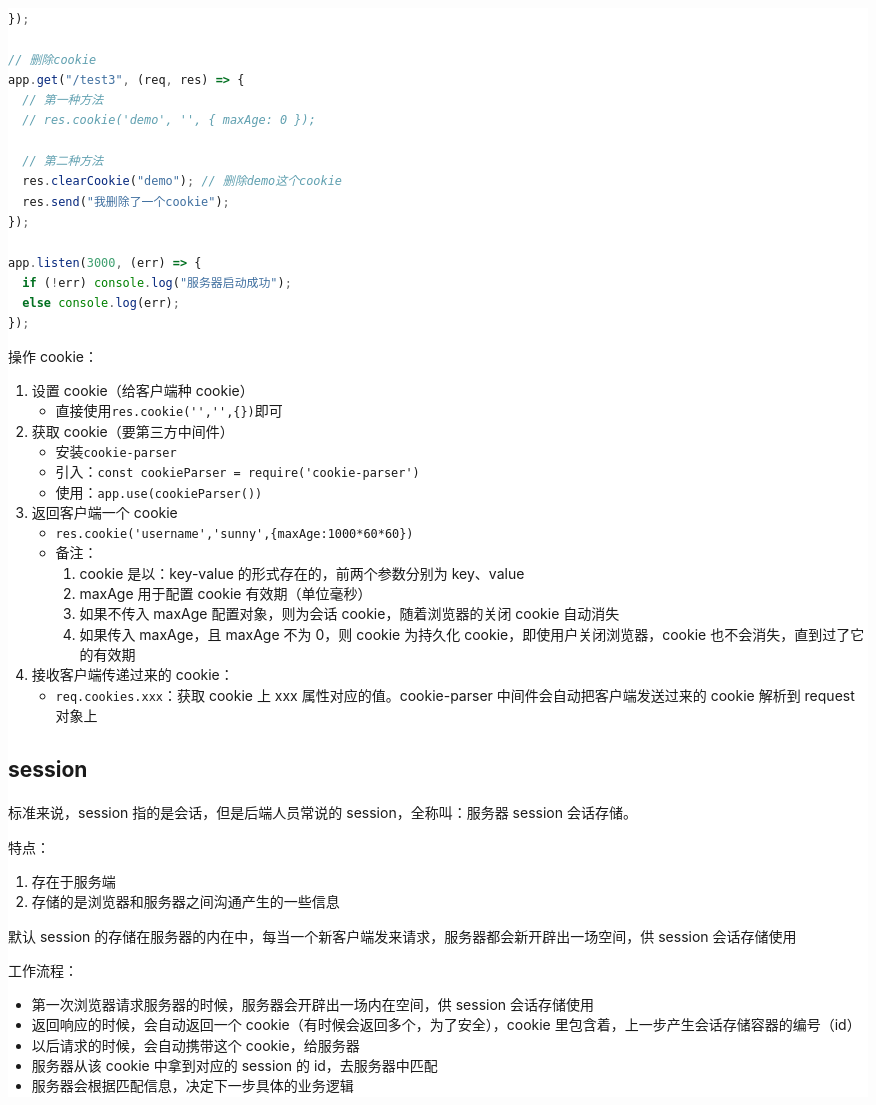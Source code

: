 ```js
});

// 删除cookie
app.get("/test3", (req, res) => {
  // 第一种方法
  // res.cookie('demo', '', { maxAge: 0 });

  // 第二种方法
  res.clearCookie("demo"); // 删除demo这个cookie
  res.send("我删除了一个cookie");
});

app.listen(3000, (err) => {
  if (!err) console.log("服务器启动成功");
  else console.log(err);
});
```

操作 cookie：

1. 设置 cookie（给客户端种 cookie）
   - 直接使用`res.cookie('','',{})`即可
2. 获取 cookie（要第三方中间件）
   - 安装`cookie-parser`
   - 引入：`const cookieParser = require('cookie-parser')`
   - 使用：`app.use(cookieParser())`
3. 返回客户端一个 cookie
   - `res.cookie('username','sunny',{maxAge:1000*60*60})`
   - 备注：
     1. cookie 是以：key-value 的形式存在的，前两个参数分别为 key、value
     2. maxAge 用于配置 cookie 有效期（单位毫秒）
     3. 如果不传入 maxAge 配置对象，则为会话 cookie，随着浏览器的关闭 cookie 自动消失
     4. 如果传入 maxAge，且 maxAge 不为 0，则 cookie 为持久化 cookie，即使用户关闭浏览器，cookie 也不会消失，直到过了它的有效期
4. 接收客户端传递过来的 cookie：
   - `req.cookies.xxx`：获取 cookie 上 xxx 属性对应的值。cookie-parser 中间件会自动把客户端发送过来的 cookie 解析到 request 对象上

## session

标准来说，session 指的是会话，但是后端人员常说的 session，全称叫：服务器 session 会话存储。

特点：

1. 存在于服务端
2. 存储的是浏览器和服务器之间沟通产生的一些信息

默认 session 的存储在服务器的内在中，每当一个新客户端发来请求，服务器都会新开辟出一场空间，供 session 会话存储使用

工作流程：

- 第一次浏览器请求服务器的时候，服务器会开辟出一场内在空间，供 session 会话存储使用
- 返回响应的时候，会自动返回一个 cookie（有时候会返回多个，为了安全），cookie 里包含着，上一步产生会话存储容器的编号（id）
- 以后请求的时候，会自动携带这个 cookie，给服务器
- 服务器从该 cookie 中拿到对应的 session 的 id，去服务器中匹配
- 服务器会根据匹配信息，决定下一步具体的业务逻辑
